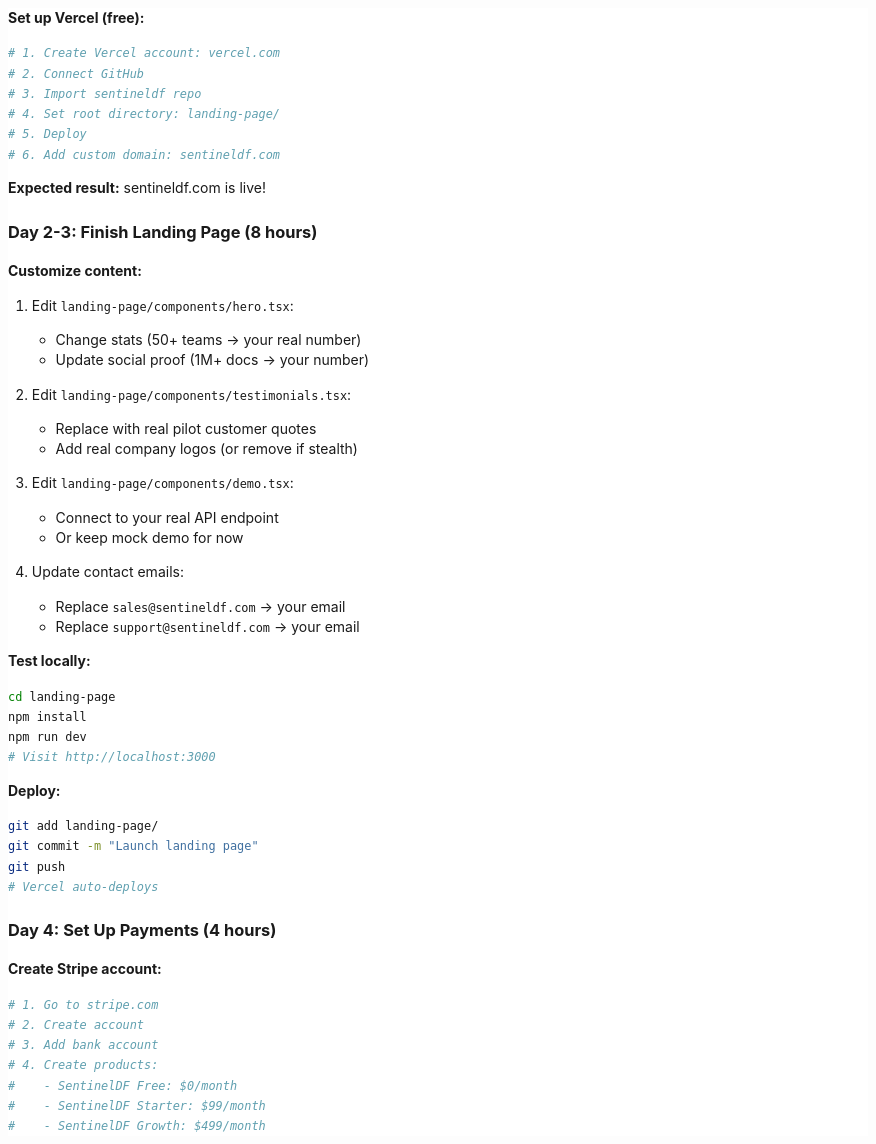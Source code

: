 **Set up Vercel (free):**
```bash
# 1. Create Vercel account: vercel.com
# 2. Connect GitHub
# 3. Import sentineldf repo
# 4. Set root directory: landing-page/
# 5. Deploy
# 6. Add custom domain: sentineldf.com
```

**Expected result:** sentineldf.com is live!

### **Day 2-3: Finish Landing Page** (8 hours)

**Customize content:**
1. Edit `landing-page/components/hero.tsx`:
   - Change stats (50+ teams → your real number)
   - Update social proof (1M+ docs → your number)

2. Edit `landing-page/components/testimonials.tsx`:
   - Replace with real pilot customer quotes
   - Add real company logos (or remove if stealth)

3. Edit `landing-page/components/demo.tsx`:
   - Connect to your real API endpoint
   - Or keep mock demo for now

4. Update contact emails:
   - Replace `sales@sentineldf.com` → your email
   - Replace `support@sentineldf.com` → your email

**Test locally:**
```bash
cd landing-page
npm install
npm run dev
# Visit http://localhost:3000
```

**Deploy:**
```bash
git add landing-page/
git commit -m "Launch landing page"
git push
# Vercel auto-deploys
```

### **Day 4: Set Up Payments** (4 hours)

**Create Stripe account:**
```bash
# 1. Go to stripe.com
# 2. Create account
# 3. Add bank account
# 4. Create products:
#    - SentinelDF Free: $0/month
#    - SentinelDF Starter: $99/month
#    - SentinelDF Growth: $499/month
```

